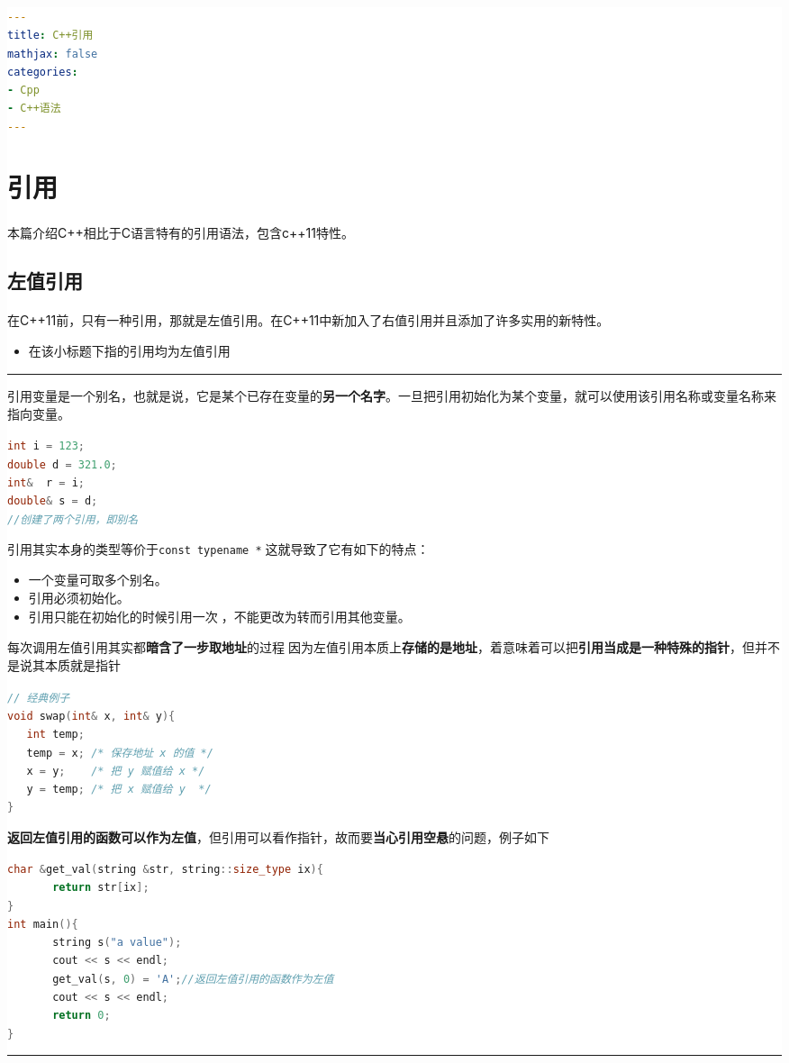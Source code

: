 ```yaml
---
title: C++引用
mathjax: false
categories:
- Cpp
- C++语法
---
```


# 引用
本篇介绍C++相比于C语言特有的引用语法，包含c++11特性。


## 左值引用

在C++11前，只有一种引用，那就是左值引用。在C++11中新加入了右值引用并且添加了许多实用的新特性。

- 在该小标题下指的引用均为左值引用

---

引用变量是一个别名，也就是说，它是某个已存在变量的**另一个名字**。一旦把引用初始化为某个变量，就可以使用该引用名称或变量名称来指向变量。

```C++
int i = 123;
double d = 321.0;
int&  r = i;
double& s = d;
//创建了两个引用，即别名
```

引用其实本身的类型等价于`const typename *`
这就导致了它有如下的特点：
- 一个变量可取多个别名。
- 引用必须初始化。
- 引用只能在初始化的时候引用一次 ，不能更改为转而引用其他变量。

每次调用左值引用其实都**暗含了一步取地址**的过程
因为左值引用本质上**存储的是地址**，着意味着可以把**引用当成是一种特殊的指针**，但并不是说其本质就是指针

```C++
// 经典例子
void swap(int& x, int& y){
   int temp;
   temp = x; /* 保存地址 x 的值 */
   x = y;    /* 把 y 赋值给 x */
   y = temp; /* 把 x 赋值给 y  */
}
```

**返回左值引用的函数可以作为左值**，但引用可以看作指针，故而要**当心引用空悬**的问题，例子如下

```C++
char &get_val(string &str, string::size_type ix){
       return str[ix];
}
int main(){
       string s("a value");
       cout << s << endl;
       get_val(s, 0) = 'A';//返回左值引用的函数作为左值
       cout << s << endl;
       return 0;
}
```

---